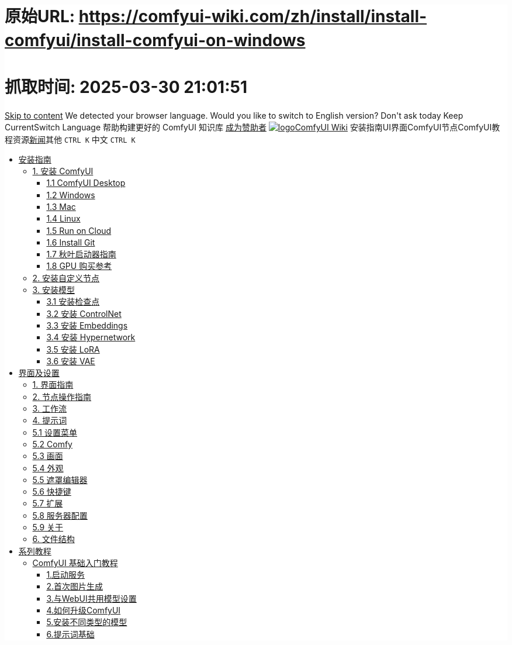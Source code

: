 # 原始URL: https://comfyui-wiki.com/zh/install/install-comfyui/install-comfyui-on-windows

# 抓取时间: 2025-03-30 21:01:51

[Skip to content](https://comfyui-wiki.com/zh/install/install-comfyui/install-comfyui-on-windows#reach-skip-nav)
We detected your browser language. Would you like to switch to English version?
Don't ask today
Keep CurrentSwitch Language
帮助构建更好的 ComfyUI 知识库 [成为赞助者](https://comfyui-wiki.com/zh/patrons)
[![logo](https://comfyui-wiki.com/logo.svg)ComfyUI Wiki](https://comfyui-wiki.com/zh)
安装指南UI界面ComfyUI节点ComfyUI教程资源[新闻](https://comfyui-wiki.com/zh/news)其他
`CTRL K`
中文
`CTRL K`
  * [安装指南](https://comfyui-wiki.com/zh/install)
    * [1. 安装 ComfyUI](https://comfyui-wiki.com/zh/install/install-comfyui)
      * [1.1 ComfyUI Desktop](https://comfyui-wiki.com/zh/install/install-comfyui/comfyui-desktop-installation-guide)
      * [1.2 Windows](https://comfyui-wiki.com/zh/install/install-comfyui/install-comfyui-on-windows)
      * [1.3 Mac](https://comfyui-wiki.com/zh/install/install-comfyui/install-comfyui-on-mac)
      * [1.4 Linux](https://comfyui-wiki.com/zh/install/install-comfyui/install-comfyui-on-linux)
      * [1.5 Run on Cloud](https://comfyui-wiki.com/zh/install/install-comfyui/run-comfyui-on-cloud)
      * [1.6 Install Git](https://comfyui-wiki.com/zh/install/install-comfyui/install-git)
      * [1.7 秋叶启动器指南](https://comfyui-wiki.com/zh/install/install-comfyui/aaaki-comfyui-launcher-user-guide)
      * [1.8 GPU 购买参考](https://comfyui-wiki.com/zh/install/install-comfyui/gpu-buying-guide)
    * [2. 安装自定义节点](https://comfyui-wiki.com/zh/install/install-custom-nodes)
    * [3. 安装模型](https://comfyui-wiki.com/zh/install/install-models)
      * [3.1 安装检查点](https://comfyui-wiki.com/zh/install/install-models/install-checkpoint)
      * [3.2 安装 ControlNet](https://comfyui-wiki.com/zh/install/install-models/install-controlnet)
      * [3.3 安装 Embeddings](https://comfyui-wiki.com/zh/install/install-models/install-embeddings)
      * [3.4 安装 Hypernetwork](https://comfyui-wiki.com/zh/install/install-models/install-hypernetwork)
      * [3.5 安装 LoRA](https://comfyui-wiki.com/zh/install/install-models/install-lora)
      * [3.6 安装 VAE](https://comfyui-wiki.com/zh/install/install-models/install-vae)
  * [界面及设置](https://comfyui-wiki.com/zh/interface)
    * [1. 界面指南](https://comfyui-wiki.com/zh/interface/basic)
    * [2. 节点操作指南](https://comfyui-wiki.com/zh/interface/node-options)
    * [3. 工作流](https://comfyui-wiki.com/zh/interface/workflow)
    * [4. 提示词](https://comfyui-wiki.com/zh/interface/prompt)
    * [5.1 设置菜单](https://comfyui-wiki.com/zh/interface/menu)
    * [5.2 Comfy](https://comfyui-wiki.com/zh/interface/comfy)
    * [5.3 画面](https://comfyui-wiki.com/zh/interface/lite-graph)
    * [5.4 外观](https://comfyui-wiki.com/zh/interface/appearance)
    * [5.5 遮罩编辑器](https://comfyui-wiki.com/zh/interface/maskeditor)
    * [5.6 快捷键](https://comfyui-wiki.com/zh/interface/shortcuts)
    * [5.7 扩展](https://comfyui-wiki.com/zh/interface/extension)
    * [5.8 服务器配置](https://comfyui-wiki.com/zh/interface/server-config)
    * [5.9 关于](https://comfyui-wiki.com/zh/interface/about)
    * [6. 文件结构](https://comfyui-wiki.com/zh/interface/files)
  * [系列教程](https://comfyui-wiki.com/zh/tutorial)
    * [ComfyUI 基础入门教程](https://comfyui-wiki.com/zh/tutorial/basic)
      * [1.启动服务](https://comfyui-wiki.com/zh/tutorial/basic/how-to-run-comfyui-serve)
      * [2.首次图片生成](https://comfyui-wiki.com/zh/tutorial/basic/creating-your-first-image-by-the-first-time)
      * [3.与WebUI共用模型设置](https://comfyui-wiki.com/zh/tutorial/basic/link-models-between-comfyui-and-a1111)
      * [4.如何升级ComfyUI](https://comfyui-wiki.com/zh/tutorial/basic/how-to-update-comfyui)
      * [5.安装不同类型的模型](https://comfyui-wiki.com/zh/tutorial/basic/how-to-install-different-type-of-models)
      * [6.提示词基础](https://comfyui-wiki.com/zh/tutorial/basic/stable-diffusion-prompt-basic)